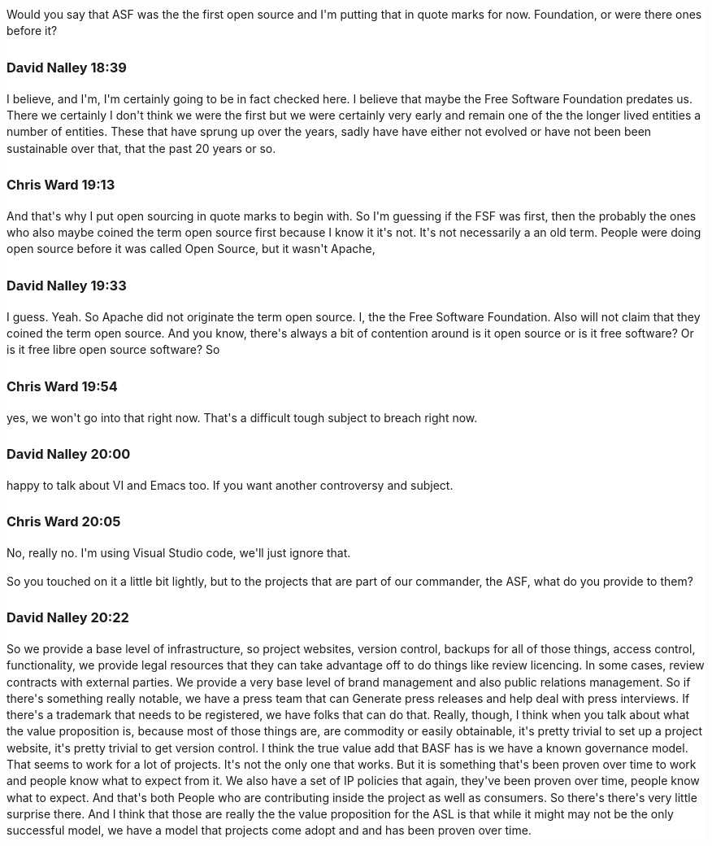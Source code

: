 Would you say that ASF was the the first open source and I'm putting that in quote marks for now. Foundation, or were there ones before it?

### David Nalley  18:39

I believe, and I'm, I'm certainly going to be in fact checked here. I believe that maybe the Free Software Foundation predates us. There we certainly I don't think we were the first but we were certainly very early and remain one of the the longer lived entities a number of entities. These that have sprung up over the years, sadly have have either not evolved or have not been been sustainable over that, that the past 20 years or so.

### Chris Ward  19:13

And that's why I put open sourcing in quote marks to begin with. So I'm guessing if the FSF was first, then the probably the ones who also maybe coined the term open source first because I know it it's not. It's not necessarily a an old term. People were doing open source before it was called Open Source, but it wasn't Apache,

### David Nalley  19:33

I guess. Yeah. So Apache did not originate the term open source. I, the the Free Software Foundation. Also will not claim that they coined the term open source. And you know, there's always a bit of contention around is it open source or is it free software? Or is it free libre open source software? So

### Chris Ward  19:54

yes, we won't go into that right now. That's a difficult tough subject to breach right now.

### David Nalley  20:00

happy to talk about VI and Emacs too. If you want another controversy and subject.

### Chris Ward  20:05

No, really no. I'm using Visual Studio code, we'll just ignore that.

So you touched on it a little bit lightly, but to the projects that are part of our commander, the ASF, what do you provide to them?

### David Nalley  20:22

So we provide a base level of infrastructure, so project websites, version control, backups for all of those things, access control, functionality, we provide legal resources that they can take advantage off to do things like review licencing. In some cases, review contracts with external parties. We provide a very base level of brand management and also public relations management. So if there's something really notable, we have a press team that can Generate press releases and help deal with press interviews. If there's a trademark that needs to be registered, we have folks that can do that. Really, though, I think when you talk about what the value proposition is, because most of those things are, are commodity or easily obtainable, it's pretty trivial to set up a project website, it's pretty trivial to get version control. I think the true value add that BASF has is we have a known governance model. That seems to work for a lot of projects. It's not the only one that works. But it is something that's been proven over time to work and people know what to expect from it. We also have a set of IP policies that again, they've been proven over time, people know what to expect. And that's both People who are contributing inside the project as well as consumers. So there's there's very little surprise there. And I think that those are really the the value proposition for the ASL is that while it might may not be the only successful model, we have a model that projects come adopt and and has been proven over time.
